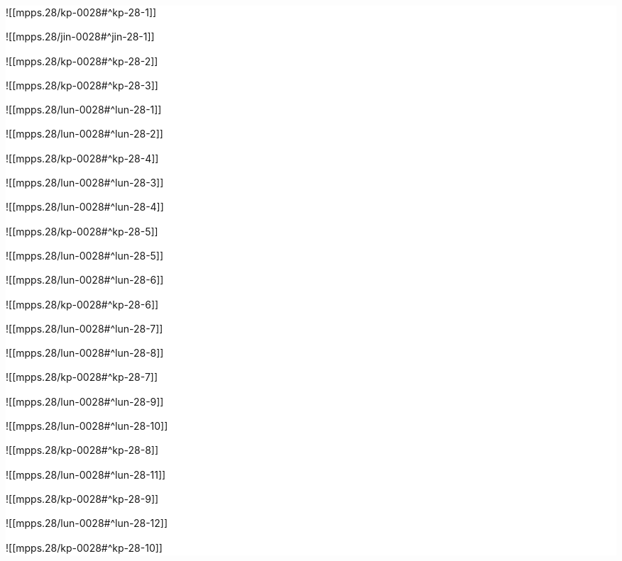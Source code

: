 ![[mpps.28/kp-0028#^kp-28-1]]

![[mpps.28/jin-0028#^jin-28-1]]



![[mpps.28/kp-0028#^kp-28-2]]

![[mpps.28/kp-0028#^kp-28-3]]

![[mpps.28/lun-0028#^lun-28-1]]

![[mpps.28/lun-0028#^lun-28-2]]

![[mpps.28/kp-0028#^kp-28-4]]

![[mpps.28/lun-0028#^lun-28-3]]

![[mpps.28/lun-0028#^lun-28-4]]

![[mpps.28/kp-0028#^kp-28-5]]

![[mpps.28/lun-0028#^lun-28-5]]

![[mpps.28/lun-0028#^lun-28-6]]

![[mpps.28/kp-0028#^kp-28-6]]

![[mpps.28/lun-0028#^lun-28-7]]

![[mpps.28/lun-0028#^lun-28-8]]

![[mpps.28/kp-0028#^kp-28-7]]

![[mpps.28/lun-0028#^lun-28-9]]

![[mpps.28/lun-0028#^lun-28-10]]

![[mpps.28/kp-0028#^kp-28-8]]

![[mpps.28/lun-0028#^lun-28-11]]

![[mpps.28/kp-0028#^kp-28-9]]

![[mpps.28/lun-0028#^lun-28-12]]

![[mpps.28/kp-0028#^kp-28-10]]
